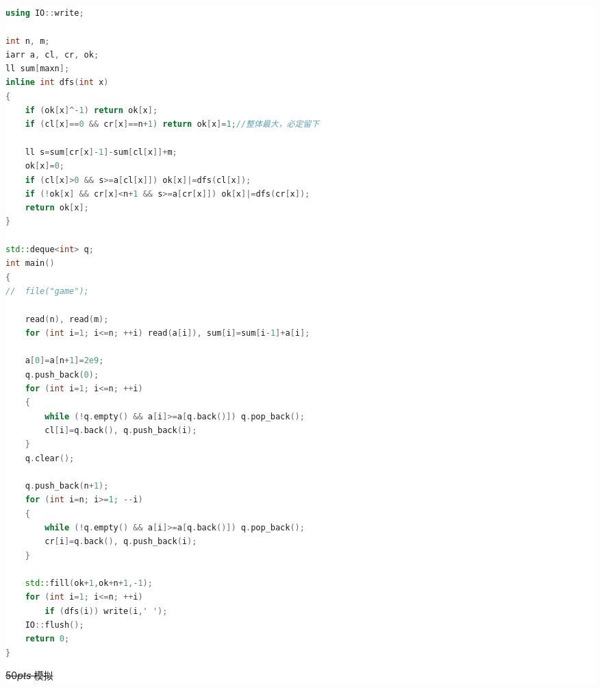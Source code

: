 ```cpp
using IO::write;

int n, m;
iarr a, cl, cr, ok;
ll sum[maxn];
inline int dfs(int x)
{
	if (ok[x]^-1) return ok[x];
	if (cl[x]==0 && cr[x]==n+1) return ok[x]=1;//整体最大，必定留下

	ll s=sum[cr[x]-1]-sum[cl[x]]+m;
	ok[x]=0;
	if (cl[x]>0 && s>=a[cl[x]]) ok[x]|=dfs(cl[x]);
	if (!ok[x] && cr[x]<n+1 && s>=a[cr[x]]) ok[x]|=dfs(cr[x]);
	return ok[x];
}

std::deque<int> q;
int main()
{
//	file("game");

	read(n), read(m);
	for (int i=1; i<=n; ++i) read(a[i]), sum[i]=sum[i-1]+a[i];

	a[0]=a[n+1]=2e9;
	q.push_back(0);
	for (int i=1; i<=n; ++i)
	{
		while (!q.empty() && a[i]>=a[q.back()]) q.pop_back();
		cl[i]=q.back(), q.push_back(i);
	}
	q.clear();

	q.push_back(n+1);
	for (int i=n; i>=1; --i)
	{
		while (!q.empty() && a[i]>=a[q.back()]) q.pop_back();
		cr[i]=q.back(), q.push_back(i);
	}

	std::fill(ok+1,ok+n+1,-1);
	for (int i=1; i<=n; ++i)
		if (dfs(i)) write(i,' ');
	IO::flush();
	return 0;
}
```

~~$50pts$ 模拟~~
